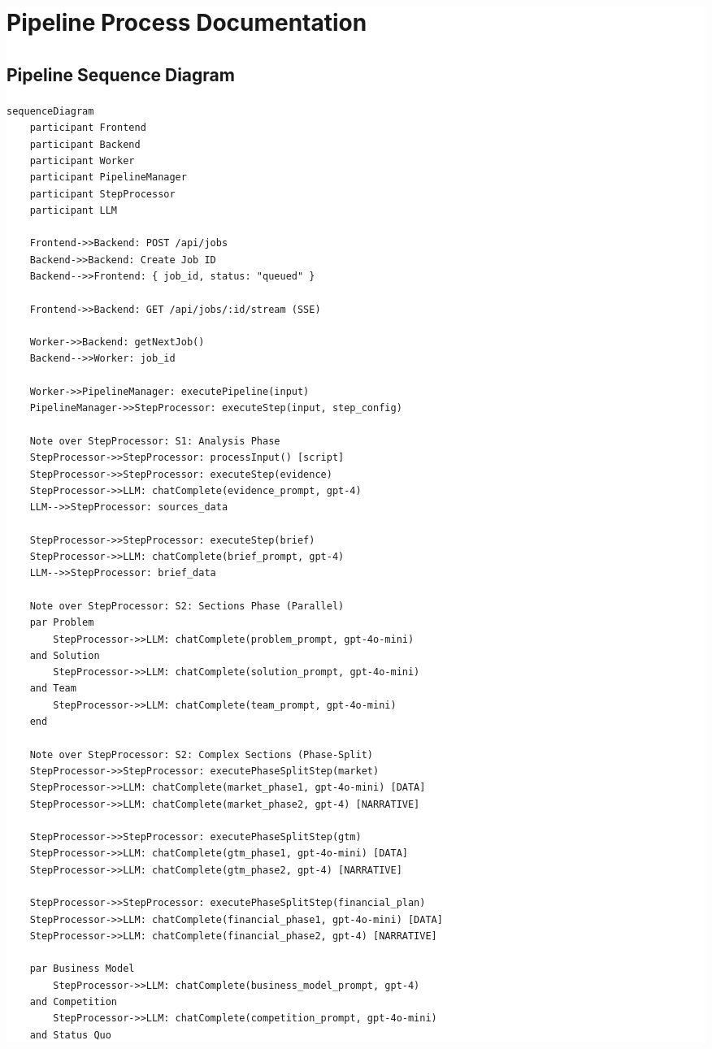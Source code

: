# Pipeline Process Documentation

## Pipeline Sequence Diagram

```mermaid
sequenceDiagram
    participant Frontend
    participant Backend
    participant Worker
    participant PipelineManager
    participant StepProcessor
    participant LLM

    Frontend->>Backend: POST /api/jobs
    Backend->>Backend: Create Job ID
    Backend-->>Frontend: { job_id, status: "queued" }

    Frontend->>Backend: GET /api/jobs/:id/stream (SSE)

    Worker->>Backend: getNextJob()
    Backend-->>Worker: job_id

    Worker->>PipelineManager: executePipeline(input)
    PipelineManager->>StepProcessor: executeStep(input, step_config)

    Note over StepProcessor: S1: Analysis Phase
    StepProcessor->>StepProcessor: processInput() [script]
    StepProcessor->>StepProcessor: executeStep(evidence)
    StepProcessor->>LLM: chatComplete(evidence_prompt, gpt-4)
    LLM-->>StepProcessor: sources_data

    StepProcessor->>StepProcessor: executeStep(brief)
    StepProcessor->>LLM: chatComplete(brief_prompt, gpt-4)
    LLM-->>StepProcessor: brief_data

    Note over StepProcessor: S2: Sections Phase (Parallel)
    par Problem
        StepProcessor->>LLM: chatComplete(problem_prompt, gpt-4o-mini)
    and Solution
        StepProcessor->>LLM: chatComplete(solution_prompt, gpt-4o-mini)
    and Team
        StepProcessor->>LLM: chatComplete(team_prompt, gpt-4o-mini)
    end

    Note over StepProcessor: S2: Complex Sections (Phase-Split)
    StepProcessor->>StepProcessor: executePhaseSplitStep(market)
    StepProcessor->>LLM: chatComplete(market_phase1, gpt-4o-mini) [DATA]
    StepProcessor->>LLM: chatComplete(market_phase2, gpt-4) [NARRATIVE]

    StepProcessor->>StepProcessor: executePhaseSplitStep(gtm)
    StepProcessor->>LLM: chatComplete(gtm_phase1, gpt-4o-mini) [DATA]
    StepProcessor->>LLM: chatComplete(gtm_phase2, gpt-4) [NARRATIVE]

    StepProcessor->>StepProcessor: executePhaseSplitStep(financial_plan)
    StepProcessor->>LLM: chatComplete(financial_phase1, gpt-4o-mini) [DATA]
    StepProcessor->>LLM: chatComplete(financial_phase2, gpt-4) [NARRATIVE]

    par Business Model
        StepProcessor->>LLM: chatComplete(business_model_prompt, gpt-4)
    and Competition
        StepProcessor->>LLM: chatComplete(competition_prompt, gpt-4o-mini)
    and Status Quo
```